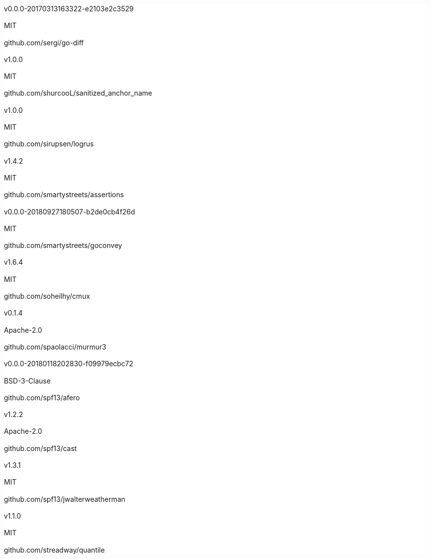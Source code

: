 v0.0.0-20170313163322-e2103e2c3529

MIT

github.com/sergi/go-diff

v1.0.0

MIT

github.com/shurcooL/sanitized_anchor_name

v1.0.0

MIT

github.com/sirupsen/logrus

v1.4.2

MIT

github.com/smartystreets/assertions

v0.0.0-20180927180507-b2de0cb4f26d

MIT

github.com/smartystreets/goconvey

v1.6.4

MIT

github.com/soheilhy/cmux

v0.1.4

Apache-2.0

github.com/spaolacci/murmur3

v0.0.0-20180118202830-f09979ecbc72

BSD-3-Clause

github.com/spf13/afero

v1.2.2

Apache-2.0

github.com/spf13/cast

v1.3.1

MIT

github.com/spf13/jwalterweatherman

v1.1.0

MIT

github.com/streadway/quantile
